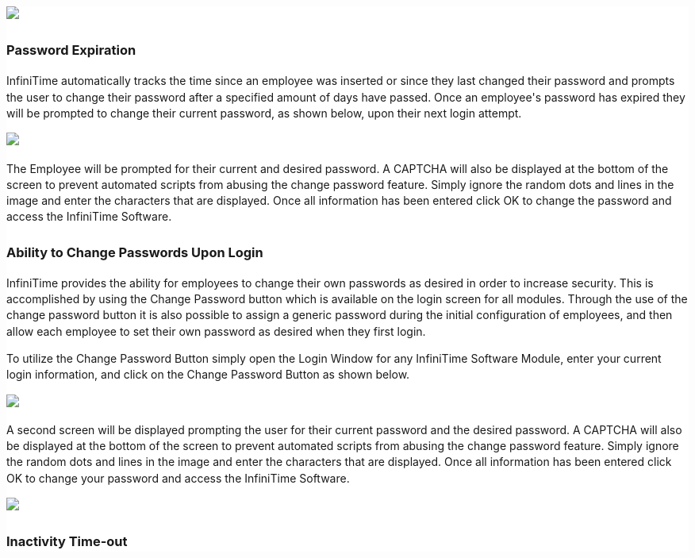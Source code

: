 ![](/img/CH2_PGP1.gif)

### Password Expiration

InfiniTime automatically
tracks the time since an employee was inserted or since they last changed
their password and prompts the user to change their password after a specified
amount of days have passed. Once an employee's password has expired they
will be prompted to change their current password, as shown below, upon
their next login attempt.

![](/img/PhunkeyTabOne1.png)

The Employee will be prompted for their current and desired password.
A CAPTCHA will also be displayed at the bottom of the screen to prevent
automated scripts from abusing the change password feature. Simply ignore
the random dots and lines in the image and enter the characters that are
displayed. Once all information has been entered click OK to change the
password and access the InfiniTime
Software.

### Ability to Change Passwords Upon Login

InfiniTime provides the
ability for employees to change their own passwords as desired in order
to increase security. This is accomplished by using the Change Password
button which is available on the login screen for all modules. Through
the use of the change password button it is also possible to assign a
generic password during the initial configuration of employees, and then
allow each employee to set their own password as desired when they first
login.

To utilize the Change Password Button simply
open the Login Window for any InfiniTime
Software Module, enter your current login information, and click on the
Change Password Button as shown below.

![](/img/CH2_PGP38.gif)

A second screen will be displayed prompting
the user for their current password and the desired password. A CAPTCHA
will also be displayed at the bottom of the screen to prevent automated
scripts from abusing the change password feature. Simply ignore the random
dots and lines in the image and enter the characters that are displayed.
Once all information has been entered click OK to change your password
and access the InfiniTime
Software.

![](/img/image437.gif)

### Inactivity Time-out
